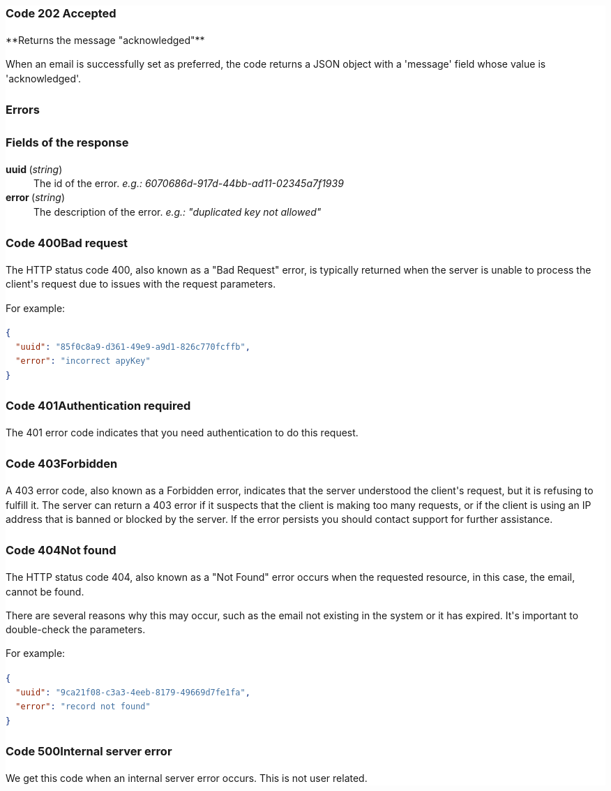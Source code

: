<h3> <b class="label label-green">Code 202</b> Accepted</h3>
**Returns the message "acknowledged"**

When an email is successfully set as preferred, the code returns a JSON object with a 'message' field whose value is 'acknowledged'.


### Errors

### Fields of the response

<dl>
  <dt><b> uuid </b> (<i>string</i>)</dt>
  <dd>
    The id of the error. <i>e.g.: 6070686d-917d-44bb-ad11-02345a7f1939</i>
  </dd>
  <dt><b> error </b> (<i>string</i>)</dt>
  <dd>
    The description of the error. <i>e.g.: "duplicated key not allowed"</i>
  </dd>
</dl>

<h3><b class="label label-red">Code 400</b>Bad request</h3>

The HTTP status code 400, also known as a "Bad Request" error, is typically returned when the server is unable to process the client's request due to issues with the request parameters.

For example:

```json
{
  "uuid": "85f0c8a9-d361-49e9-a9d1-826c770fcffb",
  "error": "incorrect apyKey"
}
```
<h3><b class="label label-red">Code 401</b>Authentication required</h3>


The 401 error code indicates that you need authentication to do this request.

<h3><b class="label label-red">Code 403</b>Forbidden</h3>
A 403 error code, also known as a Forbidden error, indicates that the server understood the client's request, but it is refusing to fulfill it. The server can return a 403 error if it suspects that the client is making too many requests, or if the client is using an IP address that is banned or blocked by the server. If the error persists you should contact support for further assistance.

<h3><b class="label label-red">Code 404</b>Not found</h3>

The HTTP status code 404, also known as a "Not Found" error occurs when the requested resource, in this case, the email, cannot be found.

There are several reasons why this may occur, such as the email not existing in the system or it has expired. It's important to double-check the parameters.

For example:

```json
{
  "uuid": "9ca21f08-c3a3-4eeb-8179-49669d7fe1fa",
  "error": "record not found"
}
```
<h3><b class="label label-yellow">Code 500</b>Internal server error</h3>
We get this code when an internal server error occurs. This is not user related.